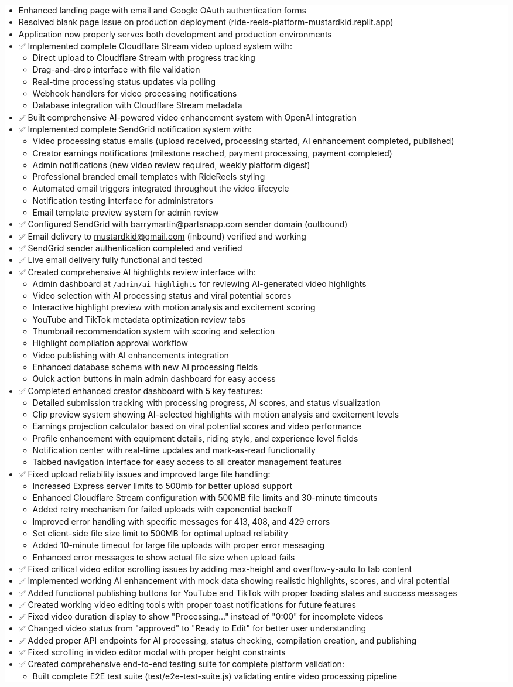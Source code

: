   - Enhanced landing page with email and Google OAuth authentication forms
  - Resolved blank page issue on production deployment (ride-reels-platform-mustardkid.replit.app)
  - Application now properly serves both development and production environments
- ✅ Implemented complete Cloudflare Stream video upload system with:
  - Direct upload to Cloudflare Stream with progress tracking
  - Drag-and-drop interface with file validation
  - Real-time processing status updates via polling
  - Webhook handlers for video processing notifications
  - Database integration with Cloudflare Stream metadata
- ✅ Built comprehensive AI-powered video enhancement system with OpenAI integration
- ✅ Implemented complete SendGrid notification system with:
  - Video processing status emails (upload received, processing started, AI enhancement completed, published)
  - Creator earnings notifications (milestone reached, payment processing, payment completed)
  - Admin notifications (new video review required, weekly platform digest)
  - Professional branded email templates with RideReels styling
  - Automated email triggers integrated throughout the video lifecycle
  - Notification testing interface for administrators
  - Email template preview system for admin review
- ✅ Configured SendGrid with barrymartin@partsnapp.com sender domain (outbound)
- ✅ Email delivery to mustardkid@gmail.com (inbound) verified and working
- ✅ SendGrid sender authentication completed and verified
- ✅ Live email delivery fully functional and tested
- ✅ Created comprehensive AI highlights review interface with:
  - Admin dashboard at `/admin/ai-highlights` for reviewing AI-generated video highlights
  - Video selection with AI processing status and viral potential scores
  - Interactive highlight preview with motion analysis and excitement scoring
  - YouTube and TikTok metadata optimization review tabs
  - Thumbnail recommendation system with scoring and selection
  - Highlight compilation approval workflow
  - Video publishing with AI enhancements integration
  - Enhanced database schema with new AI processing fields
  - Quick action buttons in main admin dashboard for easy access
- ✅ Completed enhanced creator dashboard with 5 key features:
  - Detailed submission tracking with processing progress, AI scores, and status visualization
  - Clip preview system showing AI-selected highlights with motion analysis and excitement levels
  - Earnings projection calculator based on viral potential scores and video performance
  - Profile enhancement with equipment details, riding style, and experience level fields
  - Notification center with real-time updates and mark-as-read functionality
  - Tabbed navigation interface for easy access to all creator management features
- ✅ Fixed upload reliability issues and improved large file handling:
  - Increased Express server limits to 500mb for better upload support
  - Enhanced Cloudflare Stream configuration with 500MB file limits and 30-minute timeouts
  - Added retry mechanism for failed uploads with exponential backoff
  - Improved error handling with specific messages for 413, 408, and 429 errors
  - Set client-side file size limit to 500MB for optimal upload reliability
  - Added 10-minute timeout for large file uploads with proper error messaging
  - Enhanced error messages to show actual file size when upload fails
- ✅ Fixed critical video editor scrolling issues by adding max-height and overflow-y-auto to tab content
- ✅ Implemented working AI enhancement with mock data showing realistic highlights, scores, and viral potential
- ✅ Added functional publishing buttons for YouTube and TikTok with proper loading states and success messages
- ✅ Created working video editing tools with proper toast notifications for future features
- ✅ Fixed video duration display to show "Processing..." instead of "0:00" for incomplete videos
- ✅ Changed video status from "approved" to "Ready to Edit" for better user understanding
- ✅ Added proper API endpoints for AI processing, status checking, compilation creation, and publishing
- ✅ Fixed scrolling in video editor modal with proper height constraints
- ✅ Created comprehensive end-to-end testing suite for complete platform validation:
  - Built complete E2E test suite (test/e2e-test-suite.js) validating entire video processing pipeline